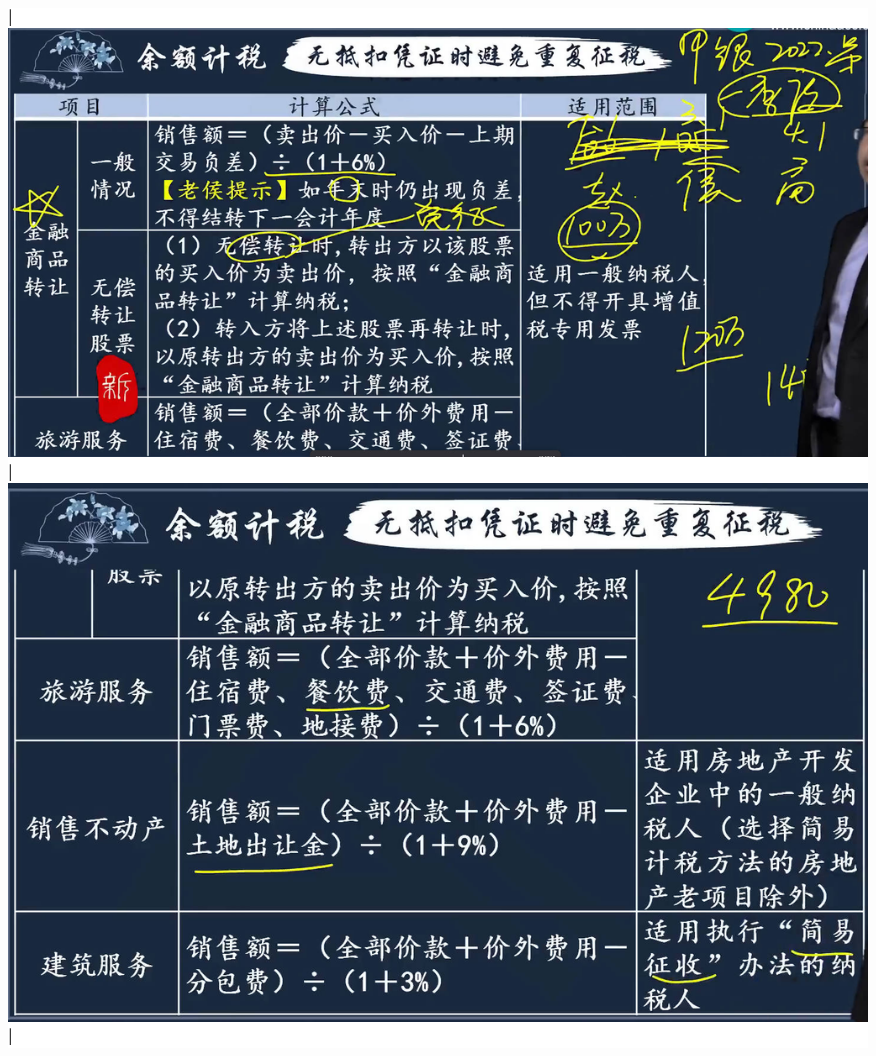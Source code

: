 | ![](./初级经济法基础_4货物和劳务税法.assets/Snipaste_2022-11-06_14-13-43.jpg) | ![](./初级经济法基础_4货物和劳务税法.assets/Snipaste_2022-11-06_14-15-37.jpg) |